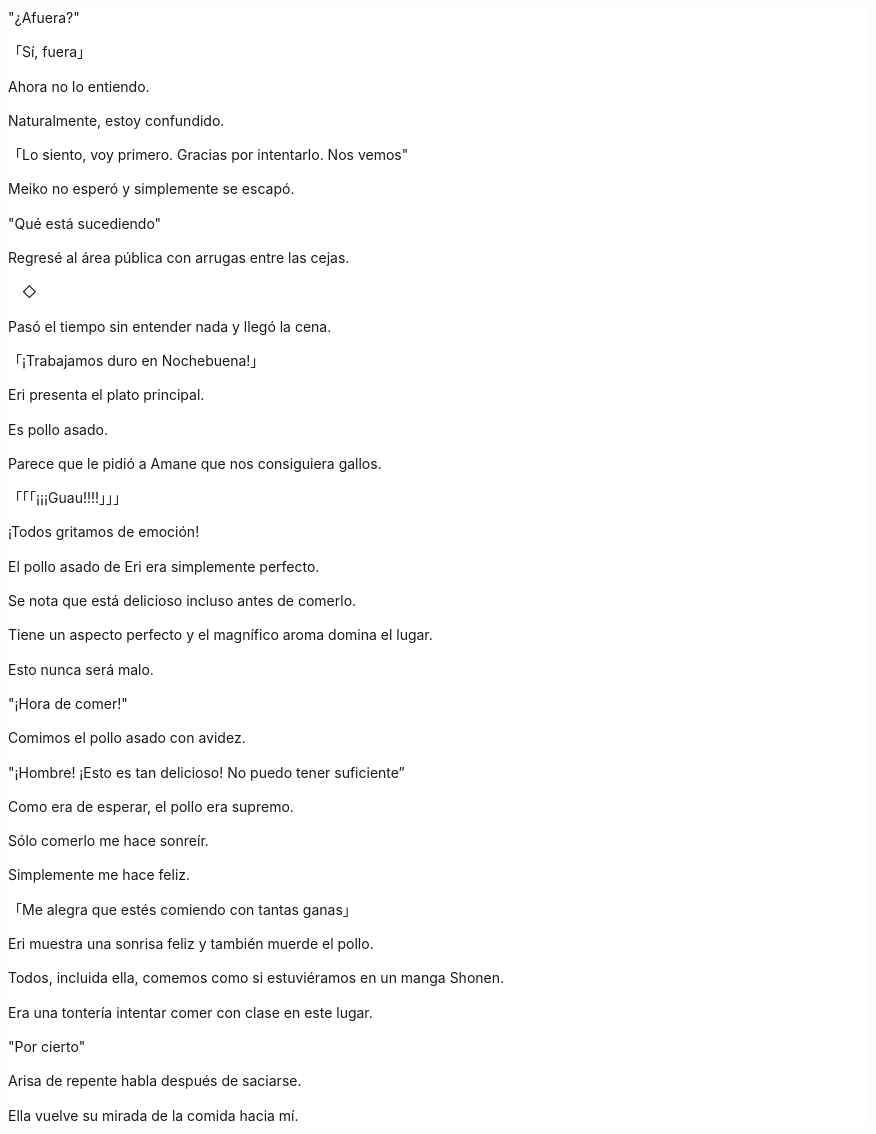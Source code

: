 "¿Afuera?"

「Sí, fuera」

Ahora no lo entiendo.

Naturalmente, estoy confundido.

「Lo siento, voy primero. Gracias por intentarlo. Nos vemos"

Meiko no esperó y simplemente se escapó.

"Qué está sucediendo"

Regresé al área pública con arrugas entre las cejas.

　◇

Pasó el tiempo sin entender nada y llegó la cena.

「¡Trabajamos duro en Nochebuena!」

Eri presenta el plato principal.

Es pollo asado.

Parece que le pidió a Amane que nos consiguiera gallos.

「「「¡¡¡Guau!!!!」」」

¡Todos gritamos de emoción!

El pollo asado de Eri era simplemente perfecto.

Se nota que está delicioso incluso antes de comerlo.

Tiene un aspecto perfecto y el magnífico aroma domina el lugar.

Esto nunca será malo.

"¡Hora de comer!"

Comimos el pollo asado con avidez.

"¡Hombre! ¡Esto es tan delicioso! No puedo tener suficiente”

Como era de esperar, el pollo era supremo.

Sólo comerlo me hace sonreír.

Simplemente me hace feliz.

「Me alegra que estés comiendo con tantas ganas」

Eri muestra una sonrisa feliz y también muerde el pollo.

Todos, incluida ella, comemos como si estuviéramos en un manga Shonen.

Era una tontería intentar comer con clase en este lugar.

"Por cierto"

Arisa de repente habla después de saciarse.

Ella vuelve su mirada de la comida hacia mí.
